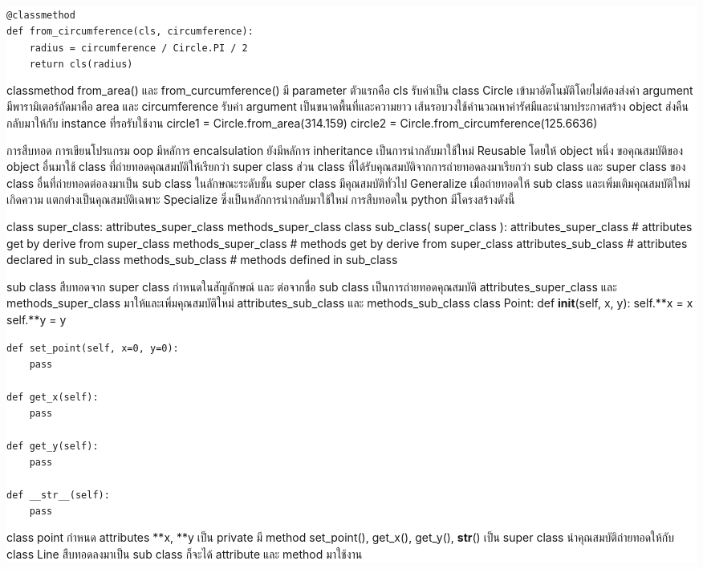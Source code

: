     @classmethod
    def from_circumference(cls, circumference):
        radius = circumference / Circle.PI / 2
        return cls(radius)

classmethod from_area() และ from_curcumference() มี parameter ตัวแรกคือ cls รับค่าเป็น class Circle
เข้ามาอัตโนมัติโดยไม่ต้องส่งค่า argument มีพารามิเตอร์ถัดมาคือ area และ circumference รับค่า argument เป็นขนาดพื้นที่และความยาว
เส้นรอบวงใช้คำนวณหาค่ารัศมีและนำมาประกาศสร้าง object ส่งคืนกลับมาให้กับ instance ที่รอรับใช้งาน
circle1 = Circle.from_area(314.159)
circle2 = Circle.from_circumference(125.6636)

การสืบทอด
การเขียนโปรแกรม oop มีหลัการ encalsulation ยังมีหลัการ inheritance เป็นการนำกลับมาใช้ใหม่ Reusable โดยให้ object หนึ่ง
ขอคุณสมบัติของ object อื่นมาใช้ class ที่ถ่ายทอดคุณสมบัติให้เรียกว่า super class ส่วน class ที่ได้รับคุณสมบัติจากการถ่ายทอดลงมาเรียกว่า sub class และ super class ของ class อื่นที่ถ่ายทอดต่อลงมาเป็น sub class
ในลักษณะระดับชั้น super class มีคุณสมบัติทั่วไป Generalize เมื่อถ่ายทอดให้ sub class และเพิ่มเติมคุณสมบัติใหม่เกิดความ
แตกต่างเป็นคุณสมบัติเฉพาะ Specialize ซึ่งเป็นหลักการนำกลับมาใช้ใหม่ การสืบทอดใน python มีโครงสร้างดังนี้

class super_class:
attributes_super_class
methods_super_class
class sub_class( super_class ):
attributes_super_class # attributes get by derive from super_class
methods_super_class # methods get by derive from super_class
attributes_sub_class # attributes declared in sub_class
methods_sub_class # methods defined in sub_class

sub class สืบทอดจาก super class กำหนดในสัญลักษณ์ และ ต่อจากชื่อ sub class เป็นการถ่ายทอดคุณสมบัติ attributes_super_class และ
methods_super_class มาให้และเพิ่มคุณสมบัติใหม่ attributes_sub_class และ methods_sub_class
class Point:
def **init**(self, x, y):
self.**x = x
self.**y = y

    def set_point(self, x=0, y=0):
        pass

    def get_x(self):
        pass

    def get_y(self):
        pass

    def __str__(self):
        pass

class point กำหนด attributes **x, **y เป็น private มี method set_point(), get_x(), get_y(), **str**()
เป็น super class นำคุณสมบัติถ่ายทอดให้กับ class Line สืบทอดลงมาเป็น sub class ก็จะได้ attribute และ method มาใช้งาน
